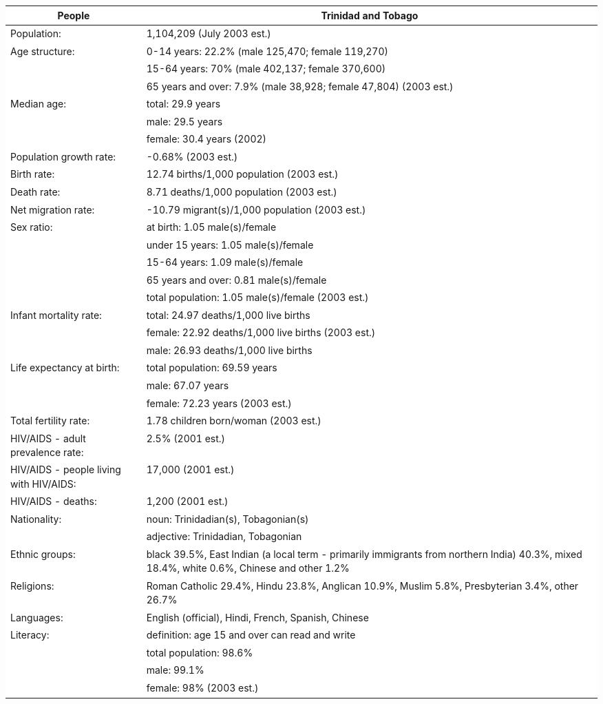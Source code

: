 | People | Trinidad and Tobago |
| --- | --- |
| Population: | 1,104,209 (July 2003 est.) |
| Age structure: | 0-14 years: 22.2% (male 125,470; female 119,270) |
| | 15-64 years: 70% (male 402,137; female 370,600) |
| | 65 years and over: 7.9% (male 38,928; female 47,804) (2003 est.) |
| Median age: | total: 29.9 years |
| | male: 29.5 years |
| | female: 30.4 years (2002) |
| Population growth rate: | -0.68% (2003 est.) |
| Birth rate: | 12.74 births/1,000 population (2003 est.) |
| Death rate: | 8.71 deaths/1,000 population (2003 est.) |
| Net migration rate: | -10.79 migrant(s)/1,000 population (2003 est.) |
| Sex ratio: | at birth: 1.05 male(s)/female |
| | under 15 years: 1.05 male(s)/female |
| | 15-64 years: 1.09 male(s)/female |
| | 65 years and over: 0.81 male(s)/female |
| | total population: 1.05 male(s)/female (2003 est.) |
| Infant mortality rate: | total: 24.97 deaths/1,000 live births |
| | female: 22.92 deaths/1,000 live births (2003 est.) |
| | male: 26.93 deaths/1,000 live births |
| Life expectancy at birth: | total population: 69.59 years |
| | male: 67.07 years |
| | female: 72.23 years (2003 est.) |
| Total fertility rate: | 1.78 children born/woman (2003 est.) |
| HIV/AIDS - adult prevalence rate: | 2.5% (2001 est.) |
| HIV/AIDS - people living with HIV/AIDS: | 17,000 (2001 est.) |
| HIV/AIDS - deaths: | 1,200 (2001 est.) |
| Nationality: | noun: Trinidadian(s), Tobagonian(s) |
| | adjective: Trinidadian, Tobagonian |
| Ethnic groups: | black 39.5%, East Indian (a local term - primarily immigrants from northern India) 40.3%, mixed 18.4%, white 0.6%, Chinese and other 1.2% |
| Religions: | Roman Catholic 29.4%, Hindu 23.8%, Anglican 10.9%, Muslim 5.8%, Presbyterian 3.4%, other 26.7% |
| Languages: | English (official), Hindi, French, Spanish, Chinese |
| Literacy: | definition: age 15 and over can read and write |
| | total population: 98.6% |
| | male: 99.1% |
| | female: 98% (2003 est.) |
